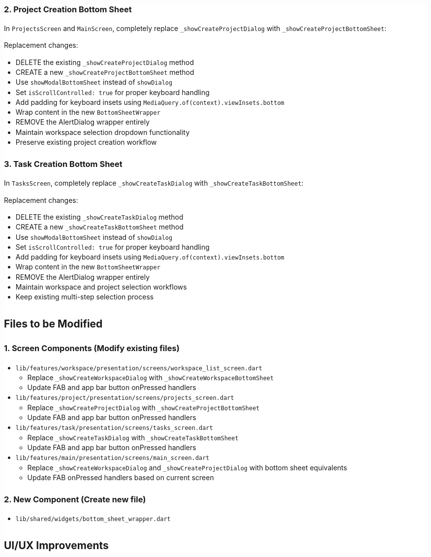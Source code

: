 ### 2. Project Creation Bottom Sheet

In `ProjectsScreen` and `MainScreen`, completely replace `_showCreateProjectDialog` with `_showCreateProjectBottomSheet`:

Replacement changes:
- DELETE the existing `_showCreateProjectDialog` method
- CREATE a new `_showCreateProjectBottomSheet` method
- Use `showModalBottomSheet` instead of `showDialog`
- Set `isScrollControlled: true` for proper keyboard handling
- Add padding for keyboard insets using `MediaQuery.of(context).viewInsets.bottom`
- Wrap content in the new `BottomSheetWrapper`
- REMOVE the AlertDialog wrapper entirely
- Maintain workspace selection dropdown functionality
- Preserve existing project creation workflow

### 3. Task Creation Bottom Sheet

In `TasksScreen`, completely replace `_showCreateTaskDialog` with `_showCreateTaskBottomSheet`:

Replacement changes:
- DELETE the existing `_showCreateTaskDialog` method
- CREATE a new `_showCreateTaskBottomSheet` method
- Use `showModalBottomSheet` instead of `showDialog`
- Set `isScrollControlled: true` for proper keyboard handling
- Add padding for keyboard insets using `MediaQuery.of(context).viewInsets.bottom`
- Wrap content in the new `BottomSheetWrapper`
- REMOVE the AlertDialog wrapper entirely
- Maintain workspace and project selection workflows
- Keep existing multi-step selection process

## Files to be Modified

### 1. Screen Components (Modify existing files)
- `lib/features/workspace/presentation/screens/workspace_list_screen.dart`
  - Replace `_showCreateWorkspaceDialog` with `_showCreateWorkspaceBottomSheet`
  - Update FAB and app bar button onPressed handlers
- `lib/features/project/presentation/screens/projects_screen.dart`
  - Replace `_showCreateProjectDialog` with `_showCreateProjectBottomSheet`
  - Update FAB and app bar button onPressed handlers
- `lib/features/task/presentation/screens/tasks_screen.dart`
  - Replace `_showCreateTaskDialog` with `_showCreateTaskBottomSheet`
  - Update FAB and app bar button onPressed handlers
- `lib/features/main/presentation/screens/main_screen.dart`
  - Replace `_showCreateWorkspaceDialog` and `_showCreateProjectDialog` with bottom sheet equivalents
  - Update FAB onPressed handlers based on current screen

### 2. New Component (Create new file)
- `lib/shared/widgets/bottom_sheet_wrapper.dart`

## UI/UX Improvements
